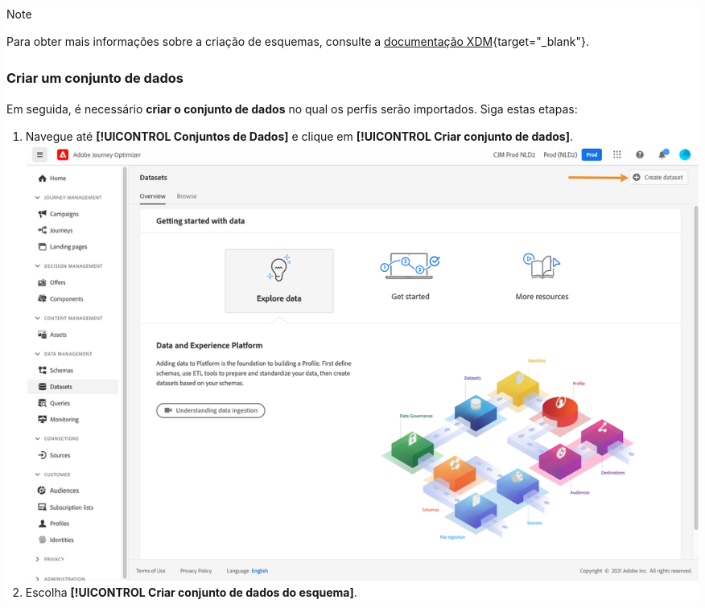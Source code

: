 >[!NOTE]
>
>Para obter mais informações sobre a criação de esquemas, consulte a [documentação XDM](https://experienceleague.adobe.com/docs/experience-platform/xdm/ui/resources/schemas.html?lang=pt-BR#prerequisites){target="_blank"}.

### Criar um conjunto de dados

Em seguida, é necessário **criar o conjunto de dados** no qual os perfis serão importados. Siga estas etapas:

1. Navegue até **[!UICONTROL Conjuntos de Dados]** e clique em **[!UICONTROL Criar conjunto de dados]**.
   ![](assets/test-profiles-6.png)
1. Escolha **[!UICONTROL Criar conjunto de dados do esquema]**.
